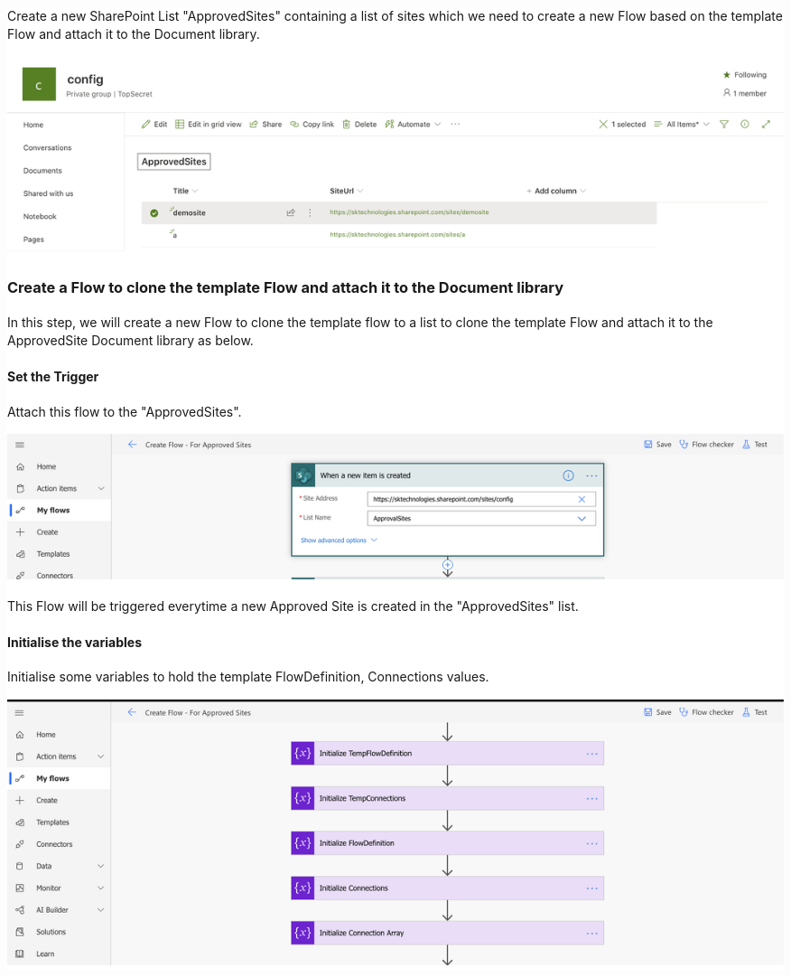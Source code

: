 Create a new SharePoint List "ApprovedSites" containing a list of sites which we need to create a new Flow based on the template Flow and attach it to the Document library.

<img src="../images/posts/7/7_ApprovedSites.png" width="100%" height="100%">

### Create a Flow to clone the template Flow and attach it to the Document library

In this step, we will create a new Flow to clone the template flow to a list to clone the template Flow and attach it to the ApprovedSite Document library as below.

#### Set the Trigger

Attach this flow to the "ApprovedSites".

<img src="../images/posts/7/7_Trigger_ApprovedSites.png" width="100%" height="100%">

This Flow will be triggered everytime a new Approved Site is created in the "ApprovedSites" list.

#### Initialise the variables

Initialise some variables to hold the template FlowDefinition, Connections values.

<img src="../images/posts/7/7_Vars_AttachFlow.png" width="100%" height="100%">
